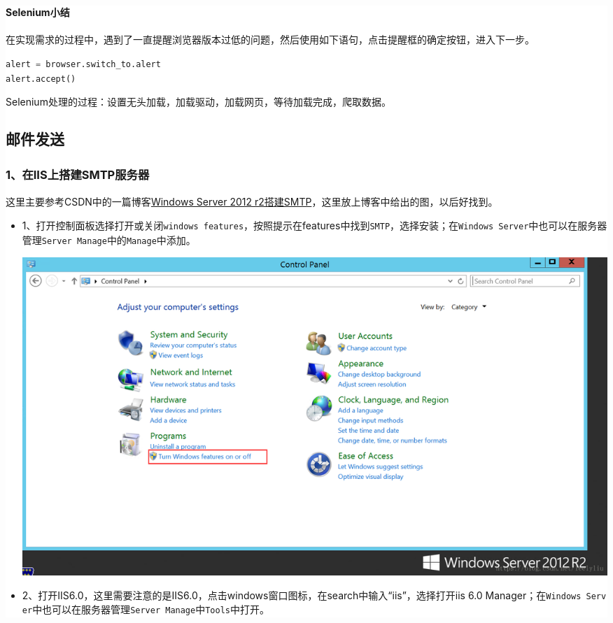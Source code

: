 #### Selenium小结

在实现需求的过程中，遇到了一直提醒浏览器版本过低的问题，然后使用如下语句，点击提醒框的确定按钮，进入下一步。

```python
alert = browser.switch_to.alert
alert.accept()
```

Selenium处理的过程：设置无头加载，加载驱动，加载网页，等待加载完成，爬取数据。

## 邮件发送

### 1、在IIS上搭建SMTP服务器

这里主要参考CSDN中的一篇博客[Windows Server 2012 r2搭建SMTP](https://blog.csdn.net/leelyliu/article/details/80840443)，这里放上博客中给出的图，以后好找到。

- 1、打开控制面板选择打开或关闭`windows features`，按照提示在features中找到`SMTP`，选择安装；在`Windows Server`中也可以在服务器管理`Server Manage`中的`Manage`中添加。

    ![添加SMTP](../assets/images/2020/20200622/smtp-setting-1.png)

- 2、打开IIS6.0，这里需要注意的是IIS6.0，点击windows窗口图标，在search中输入“iis”，选择打开iis 6.0 Manager；在`Windows Server`中也可以在服务器管理`Server Manage`中`Tools`中打开。
